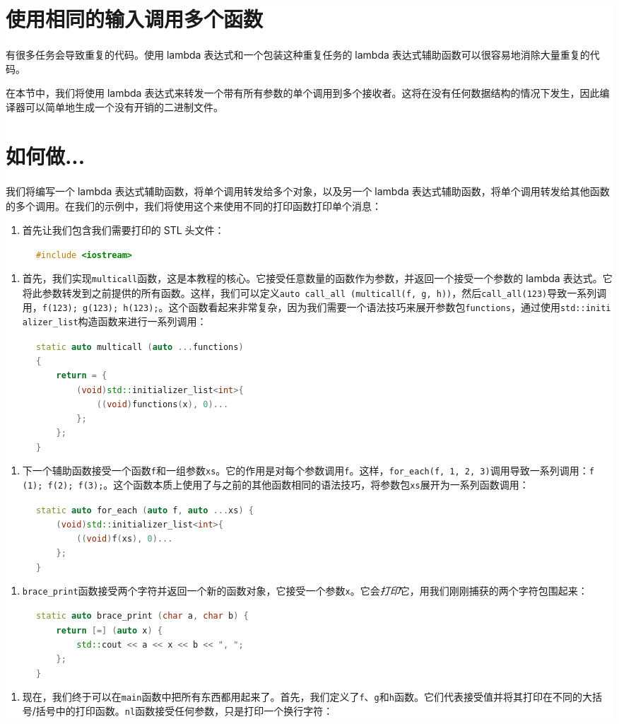# 使用相同的输入调用多个函数

有很多任务会导致重复的代码。使用 lambda 表达式和一个包装这种重复任务的 lambda 表达式辅助函数可以很容易地消除大量重复的代码。

在本节中，我们将使用 lambda 表达式来转发一个带有所有参数的单个调用到多个接收者。这将在没有任何数据结构的情况下发生，因此编译器可以简单地生成一个没有开销的二进制文件。

# 如何做...

我们将编写一个 lambda 表达式辅助函数，将单个调用转发给多个对象，以及另一个 lambda 表达式辅助函数，将单个调用转发给其他函数的多个调用。在我们的示例中，我们将使用这个来使用不同的打印函数打印单个消息：

1.  首先让我们包含我们需要打印的 STL 头文件：

```cpp
      #include <iostream>
```

1.  首先，我们实现`multicall`函数，这是本教程的核心。它接受任意数量的函数作为参数，并返回一个接受一个参数的 lambda 表达式。它将此参数转发到之前提供的所有函数。这样，我们可以定义`auto call_all (multicall(f, g, h))`，然后`call_all(123)`导致一系列调用，`f(123); g(123); h(123);`。这个函数看起来非常复杂，因为我们需要一个语法技巧来展开参数包`functions`，通过使用`std::initializer_list`构造函数来进行一系列调用：

```cpp
      static auto multicall (auto ...functions)
      {
          return = {
              (void)std::initializer_list<int>{
                  ((void)functions(x), 0)...
              };
          };
      }
```

1.  下一个辅助函数接受一个函数`f`和一组参数`xs`。它的作用是对每个参数调用`f`。这样，`for_each(f, 1, 2, 3)`调用导致一系列调用：`f(1); f(2); f(3);`。这个函数本质上使用了与之前的其他函数相同的语法技巧，将参数包`xs`展开为一系列函数调用：

```cpp
      static auto for_each (auto f, auto ...xs) {
          (void)std::initializer_list<int>{
              ((void)f(xs), 0)...
          };
      }
```

1.  `brace_print`函数接受两个字符并返回一个新的函数对象，它接受一个参数`x`。它会*打印*它，用我们刚刚捕获的两个字符包围起来：

```cpp
      static auto brace_print (char a, char b) {
          return [=] (auto x) {
              std::cout << a << x << b << ", ";
          };
      }
```

1.  现在，我们终于可以在`main`函数中把所有东西都用起来了。首先，我们定义了`f`、`g`和`h`函数。它们代表接受值并将其打印在不同的大括号/括号中的打印函数。`nl`函数接受任何参数，只是打印一个换行字符：

